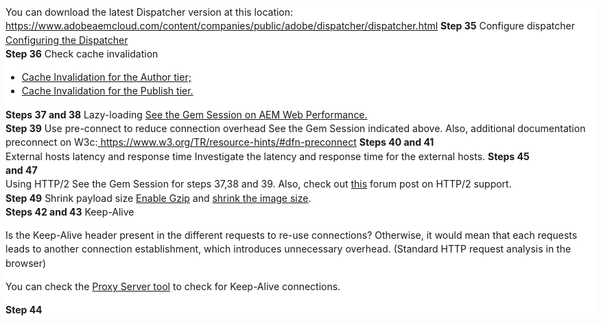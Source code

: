    <td>You can download the latest Dispatcher version at this location:<a href="https://www.adobeaemcloud.com/content/companies/public/adobe/dispatcher/dispatcher.html"><br /> https://www.adobeaemcloud.com/content/companies/public/adobe/dispatcher/dispatcher.html</a></td> 
  </tr> 
  <tr> 
   <td><strong>Step 35</strong></td> 
   <td>Configure dispatcher</td> 
   <td><a href="/content/help/en/experience-manager/dispatcher/using/dispatcher-configuration">Configuring the Dispatcher</a><br /> </td> 
  </tr> 
  <tr> 
   <td><strong>Step 36</strong></td> 
   <td>Check cache invalidation</td> 
   <td><br /> 
    <ul> 
     <li><a href="/content/help/en/experience-manager/dispatcher/using/page-invalidate#InvalidatingDispatcherCachefromtheAuthoringEnvironment">Cache Invalidation for the Author tier;</a></li> 
     <li><a href="/content/help/en/experience-manager/dispatcher/using/page-invalidate#InvalidatingDispatcherCachefromaPublishingInstance">Cache Invalidation for the Publish tier.</a></li> 
    </ul> </td> 
  </tr> 
  <tr> 
   <td><strong>Steps 37 and 38</strong></td> 
   <td>Lazy-loading</td> 
   <td><a href="https://docs.adobe.com/ddc/en/gems/aem-web-performance.html">See the Gem Session on AEM Web Performance.</a><br /> </td> 
  </tr> 
  <tr> 
   <td><strong>Step 39</strong></td> 
   <td>Use pre-connect to reduce connection overhead</td> 
   <td>See the Gem Session indicated above. Also, additional documentation preconnect on W3c:<a href="https://www.w3.org/TR/resource-hints/#dfn-preconnect"> https://www.w3.org/TR/resource-hints/#dfn-preconnect</a></td> 
  </tr> 
  <tr> 
   <td><strong>Steps 40 and 41</strong><br /> </td> 
   <td>External hosts latency and response time</td> 
   <td>Investigate the latency and response time for the external hosts.</td> 
  </tr> 
  <tr> 
   <td><strong>Steps 45<br /> and 47</strong><br /> </td> 
   <td>Using HTTP/2</td> 
   <td>See the Gem Session for steps 37,38 and 39. Also, check out <a href="http://help-forums.adobe.com/content/adobeforums/en/experience-manager-forum/adobe-experience-manager.topic.html/forum__kdzc-does_anyoneknowwhe.html">this</a> forum post on HTTP/2 support.<br /> </td> 
  </tr> 
  <tr> 
   <td><strong>Step 49</strong></td> 
   <td>Shrink payload size</td> 
   <td><a href="osgi-configuration-settings.md#AdobeGraniteHTMLLibraryManager">Enable Gzip</a> and <a href="https://docs.adobe.com/ddc/en/gems/aem-web-performance.html">shrink the image size</a>.<br /> </td> 
  </tr> 
  <tr> 
   <td><strong>Steps 42 and 43</strong></td> 
   <td>Keep-Alive</td> 
   <td><p>Is the <span class="code">Keep-Alive</span> header present in the different requests to re-use connections? Otherwise, it would mean that each requests leads to another connection establishment, which introduces unnecessary overhead. (Standard HTTP request analysis in the browser)</p> <p>You can check the <a href="/content/help/en/experience-manager/6-4/sites/administering/using/proxy-jar">Proxy Server tool</a> to check for Keep-Alive connections.<br /> </p> </td> 
  </tr> 
  <tr> 
   <td><strong>Step 44</strong></td> 